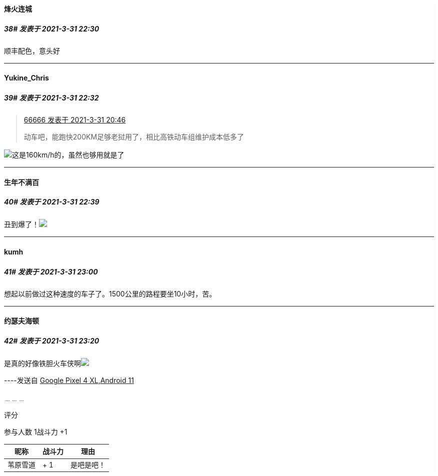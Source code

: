 ####  烽火连城  
##### 38#       发表于 2021-3-31 22:30


顺丰配色，意头好


-----

####  Yukine_Chris  
##### 39#       发表于 2021-3-31 22:32


<blockquote><a href="httphttps://bbs.saraba1st.com/2b/forum.php?mod=redirect&amp;goto=findpost&amp;pid=50793197&amp;ptid=1996048" target="_blank">66666 发表于 2021-3-31 20:46</a>

动车吧，能跑快200KM足够老挝用了，相比高铁动车组维护成本低多了</blockquote>
<img src="https://static.saraba1st.com/image/smiley/face2017/067.png" referrerpolicy="no-referrer">这是160km/h的，虽然也够用就是了


-----

####  生年不满百  
##### 40#       发表于 2021-3-31 22:39


丑到爆了！<img src="https://static.saraba1st.com/image/smiley/face2017/001.png" referrerpolicy="no-referrer">


-----

####  kumh  
##### 41#       发表于 2021-3-31 23:00


想起以前做过这种速度的车子了。1500公里的路程要坐10小时，苦。


-----

####  约瑟夫海顿  
##### 42#       发表于 2021-3-31 23:20


是真的好像铁胆火车侠啊<img src="https://static.saraba1st.com/image/smiley/face2017/068.png" referrerpolicy="no-referrer">


----发送自 [Google Pixel 4 XL,Android 11](http://stage1.5j4m.com/?1.37)


﹍﹍﹍

评分


 参与人数 1战斗力 +1

|昵称|战斗力|理由|
|----|---|---|
| 苇原雪道| + 1|是吧是吧！|
